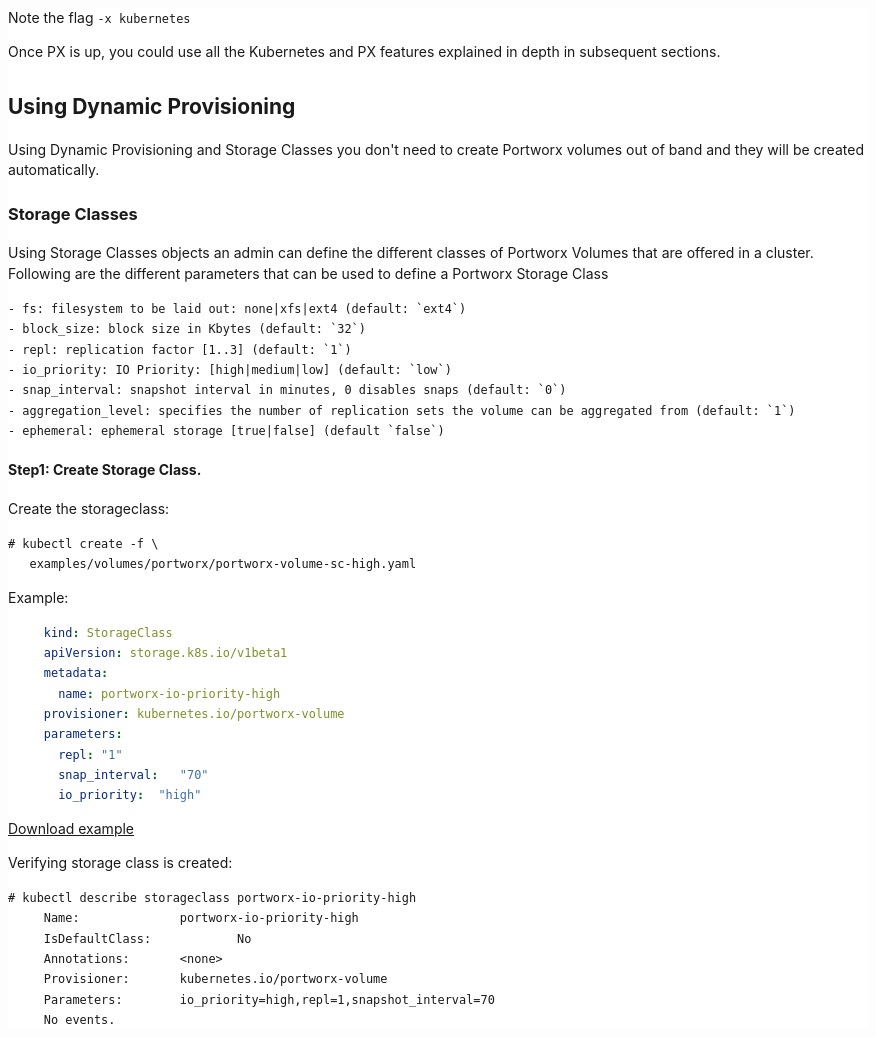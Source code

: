 Note the flag `-x kubernetes`

Once PX is up, you could use all the Kubernetes and PX features explained in depth in subsequent sections.

## Using Dynamic Provisioning

Using Dynamic Provisioning and Storage Classes you don't need to create Portworx volumes out of band and they will be created automatically.

### Storage Classes

Using Storage Classes objects an admin can define the different classes of Portworx Volumes that are offered in a cluster. Following are the different parameters that can be used to define a Portworx Storage Class

```
- fs: filesystem to be laid out: none|xfs|ext4 (default: `ext4`)
- block_size: block size in Kbytes (default: `32`)
- repl: replication factor [1..3] (default: `1`)
- io_priority: IO Priority: [high|medium|low] (default: `low`)
- snap_interval: snapshot interval in minutes, 0 disables snaps (default: `0`)
- aggregation_level: specifies the number of replication sets the volume can be aggregated from (default: `1`)
- ephemeral: ephemeral storage [true|false] (default `false`)
```

#### Step1: Create Storage Class.

Create the storageclass:

```
# kubectl create -f \
   examples/volumes/portworx/portworx-volume-sc-high.yaml
```

Example:

```yaml
     kind: StorageClass
     apiVersion: storage.k8s.io/v1beta1
     metadata:
       name: portworx-io-priority-high
     provisioner: kubernetes.io/portworx-volume
     parameters:
       repl: "1"
       snap_interval:   "70"
       io_priority:  "high"
```
[Download example](k8s-samples/portworx-volume-sc-high.yaml?raw=true)

Verifying storage class is created:

```
# kubectl describe storageclass portworx-io-priority-high
     Name: 	        	portworx-io-priority-high
     IsDefaultClass:	        No
     Annotations:		<none>
     Provisioner:		kubernetes.io/portworx-volume
     Parameters:		io_priority=high,repl=1,snapshot_interval=70
     No events.
```
